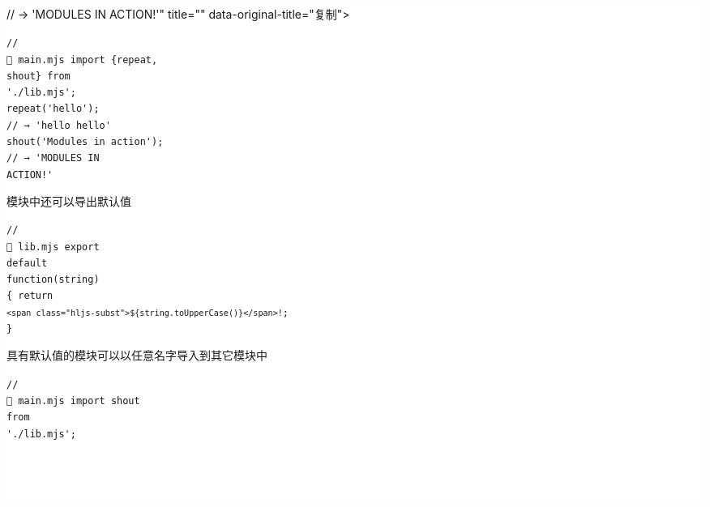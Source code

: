 // &#x2192; &apos;MODULES IN ACTION!&apos;" title="" data-original-title="&#x590D;&#x5236;"></span> <span type="button" class="saveToNote code-tool" data-toggle="tooltip" data-placement="top" title="" data-original-title="&#x653E;&#x8FDB;&#x7B14;&#x8BB0;"></span></div></div><pre class="javascript hljs"><code class="js"><span class="hljs-comment">// &#x1F4C1; main.mjs</span>
<span class="hljs-keyword">import</span> {repeat, shout} <span class="hljs-keyword">from</span> <span class="hljs-string">&apos;./lib.mjs&apos;</span>;
repeat(<span class="hljs-string">&apos;hello&apos;</span>);
<span class="hljs-comment">// &#x2192; &apos;hello hello&apos;</span>
shout(<span class="hljs-string">&apos;Modules in action&apos;</span>);
<span class="hljs-comment">// &#x2192; &apos;MODULES IN ACTION!&apos;</span></code></pre><p>&#x6A21;&#x5757;&#x4E2D;&#x8FD8;&#x53EF;&#x4EE5;&#x5BFC;&#x51FA;&#x9ED8;&#x8BA4;&#x503C;</p><div class="widget-codetool" style="display:none"><div class="widget-codetool--inner"><span class="selectCode code-tool" data-toggle="tooltip" data-placement="top" title="" data-original-title="&#x5168;&#x9009;"></span> <span type="button" class="copyCode code-tool" data-toggle="tooltip" data-placement="top" data-clipboard-text="// &#x1F4C1; lib.mjs
export default function(string) {
  return `${string.toUpperCase()}!`;
}" title="" data-original-title="&#x590D;&#x5236;"></span> <span type="button" class="saveToNote code-tool" data-toggle="tooltip" data-placement="top" title="" data-original-title="&#x653E;&#x8FDB;&#x7B14;&#x8BB0;"></span></div></div><pre class="javascript hljs"><code class="js"><span class="hljs-comment">// &#x1F4C1; lib.mjs</span>
<span class="hljs-keyword">export</span> <span class="hljs-keyword">default</span> <span class="hljs-function"><span class="hljs-keyword">function</span>(<span class="hljs-params">string</span>) </span>{
  <span class="hljs-keyword">return</span> <span class="hljs-string">`<span class="hljs-subst">${string.toUpperCase()}</span>!`</span>;
}</code></pre><p>&#x5177;&#x6709;&#x9ED8;&#x8BA4;&#x503C;&#x7684;&#x6A21;&#x5757;&#x53EF;&#x4EE5;&#x4EE5;&#x4EFB;&#x610F;&#x540D;&#x5B57;&#x5BFC;&#x5165;&#x5230;&#x5176;&#x5B83;&#x6A21;&#x5757;&#x4E2D;</p><div class="widget-codetool" style="display:none"><div class="widget-codetool--inner"><span class="selectCode code-tool" data-toggle="tooltip" data-placement="top" title="" data-original-title="&#x5168;&#x9009;"></span> <span type="button" class="copyCode code-tool" data-toggle="tooltip" data-placement="top" data-clipboard-text="// &#x1F4C1; main.mjs
import shout from &apos;./lib.mjs&apos;;
//     ^^^^^" title="" data-original-title="&#x590D;&#x5236;"></span> <span type="button" class="saveToNote code-tool" data-toggle="tooltip" data-placement="top" title="" data-original-title="&#x653E;&#x8FDB;&#x7B14;&#x8BB0;"></span></div></div><pre class="javascript hljs"><code class="js"><span class="hljs-comment">// &#x1F4C1; main.mjs</span>
<span class="hljs-keyword">import</span> shout <span class="hljs-keyword">from</span> <span class="hljs-string">&apos;./lib.mjs&apos;</span>;